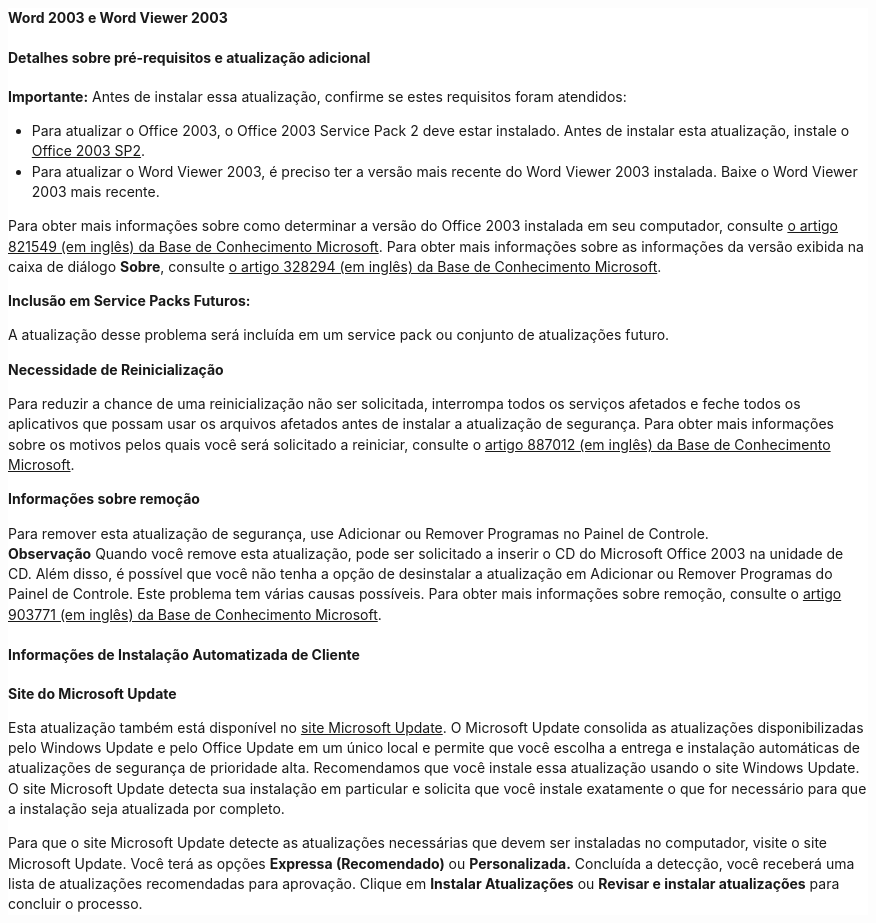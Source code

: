 #### Word 2003 e Word Viewer 2003
  
#### Detalhes sobre pré-requisitos e atualização adicional
  
**Importante:** Antes de instalar essa atualização, confirme se estes requisitos foram atendidos:
  
-   Para atualizar o Office 2003, o Office 2003 Service Pack 2 deve estar instalado. Antes de instalar esta atualização, instale o [Office 2003 SP2](http://www.microsoft.com/downloads/details.aspx?familyid=57e27a97-2db6-4654-9db6-ec7d5b4dd867&displaylang=en).  
-   Para atualizar o Word Viewer 2003, é preciso ter a versão mais recente do Word Viewer 2003 instalada. Baixe o Word Viewer 2003 mais recente.
  
Para obter mais informações sobre como determinar a versão do Office 2003 instalada em seu computador, consulte [o artigo 821549 (em inglês) da Base de Conhecimento Microsoft](http://support.microsoft.com/kb/821549). Para obter mais informações sobre as informações da versão exibida na caixa de diálogo **Sobre**, consulte [o artigo 328294 (em inglês) da Base de Conhecimento Microsoft](http://support.microsoft.com/kb/328294).
  
**Inclusão em Service Packs Futuros:**
  
A atualização desse problema será incluída em um service pack ou conjunto de atualizações futuro.
  
**Necessidade de Reinicialização**
  
Para reduzir a chance de uma reinicialização não ser solicitada, interrompa todos os serviços afetados e feche todos os aplicativos que possam usar os arquivos afetados antes de instalar a atualização de segurança. Para obter mais informações sobre os motivos pelos quais você será solicitado a reiniciar, consulte o [artigo 887012 (em inglês) da Base de Conhecimento Microsoft](http://support.microsoft.com/kb/887012).
  
**Informações sobre remoção**
  
Para remover esta atualização de segurança, use Adicionar ou Remover Programas no Painel de Controle.  
**Observação** Quando você remove esta atualização, pode ser solicitado a inserir o CD do Microsoft Office 2003 na unidade de CD. Além disso, é possível que você não tenha a opção de desinstalar a atualização em Adicionar ou Remover Programas do Painel de Controle. Este problema tem várias causas possíveis. Para obter mais informações sobre remoção, consulte o [artigo 903771 (em inglês) da Base de Conhecimento Microsoft](http://support.microsoft.com/kb/903771).
  
#### Informações de Instalação Automatizada de Cliente
  
**Site do Microsoft Update**
  
Esta atualização também está disponível no [site Microsoft Update](http://update.microsoft.com/microsoftupdate). O Microsoft Update consolida as atualizações disponibilizadas pelo Windows Update e pelo Office Update em um único local e permite que você escolha a entrega e instalação automáticas de atualizações de segurança de prioridade alta. Recomendamos que você instale essa atualização usando o site Windows Update. O site Microsoft Update detecta sua instalação em particular e solicita que você instale exatamente o que for necessário para que a instalação seja atualizada por completo.
  
Para que o site Microsoft Update detecte as atualizações necessárias que devem ser instaladas no computador, visite o site Microsoft Update. Você terá as opções **Expressa (Recomendado)** ou **Personalizada.** Concluída a detecção, você receberá uma lista de atualizações recomendadas para aprovação. Clique em **Instalar Atualizações** ou **Revisar e instalar atualizações** para concluir o processo.
  
